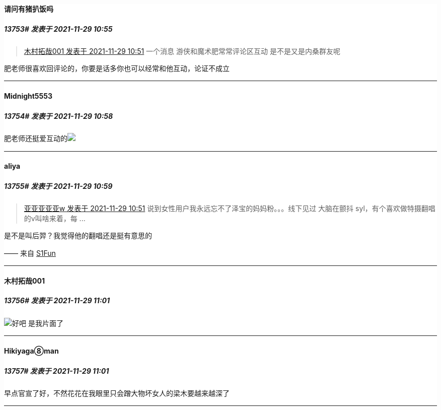 ####  请问有猪扒饭吗  
##### 13753#       发表于 2021-11-29 10:55

<blockquote><a href="httphttps://bbs.saraba1st.com/2b/forum.php?mod=redirect&amp;goto=findpost&amp;pid=53741767&amp;ptid=2039060" target="_blank">木村拓哉001 发表于 2021-11-29 10:51</a>
一个消息 游侠和魔术肥常常评论区互动 是不是又是内桑群友呢</blockquote>
肥老师很喜欢回评论的，你要是话多你也可以经常和他互动，论证不成立

*****

####  Midnight5553  
##### 13754#       发表于 2021-11-29 10:58

肥老师还挺爱互动的<img src="https://static.saraba1st.com/image/smiley/face2017/031.png" referrerpolicy="no-referrer">

*****

####  aliya  
##### 13755#       发表于 2021-11-29 10:59

<blockquote><a href="httphttps://bbs.saraba1st.com/2b/forum.php?mod=redirect&amp;goto=findpost&amp;pid=53741773&amp;ptid=2039060" target="_blank">亚亚亚亚亚w 发表于 2021-11-29 10:51</a>
说到女性用户我永远忘不了泽宝的妈妈粉。。。线下见过
大脑在颤抖
syl，有个喜欢做特摄翻唱的v叫啥来着，每 ...</blockquote>
是不是叫后羿？我觉得他的翻唱还是挺有意思的

—— 来自 [S1Fun](https://s1fun.koalcat.com)

*****

####  木村拓哉001  
##### 13756#       发表于 2021-11-29 11:01

<img src="https://static.saraba1st.com/image/smiley/face2017/002.png" referrerpolicy="no-referrer">好吧 是我片面了

*****

####  Hikiyaga⑧man  
##### 13757#       发表于 2021-11-29 11:01

早点官宣了好，不然花花在我眼里只会蹭大物坏女人的梁木要越来越深了

*****


